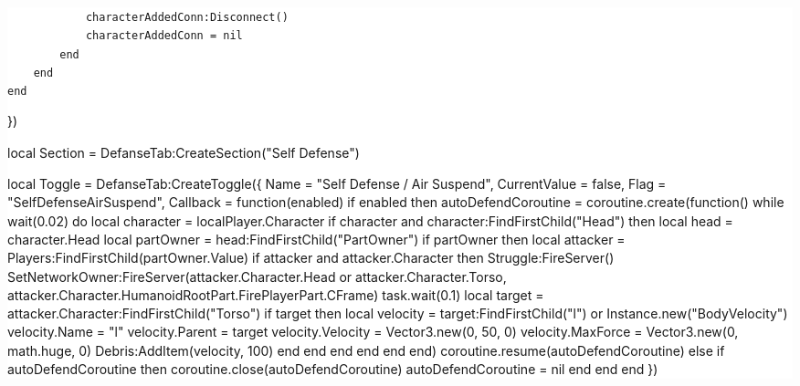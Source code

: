                 characterAddedConn:Disconnect()
                characterAddedConn = nil
            end
        end
    end
})

local Section = DefanseTab:CreateSection("Self Defense")

local Toggle = DefanseTab:CreateToggle({
    Name = "Self Defense / Air Suspend",
    CurrentValue = false,
    Flag = "SelfDefenseAirSuspend", 
    Callback = function(enabled)
        if enabled then
            autoDefendCoroutine = coroutine.create(function()
                while wait(0.02) do
                    local character = localPlayer.Character
                    if character and character:FindFirstChild("Head") then
                        local head = character.Head
                        local partOwner = head:FindFirstChild("PartOwner")
                        if partOwner then
                            local attacker = Players:FindFirstChild(partOwner.Value)
                            if attacker and attacker.Character then
                                Struggle:FireServer()
                                SetNetworkOwner:FireServer(attacker.Character.Head or attacker.Character.Torso, attacker.Character.HumanoidRootPart.FirePlayerPart.CFrame)
                                task.wait(0.1)
                                local target = attacker.Character:FindFirstChild("Torso")
                                if target then
                                    local velocity = target:FindFirstChild("l") or Instance.new("BodyVelocity")
                                    velocity.Name = "l"
                                    velocity.Parent = target
                                    velocity.Velocity = Vector3.new(0, 50, 0)
                                    velocity.MaxForce = Vector3.new(0, math.huge, 0)
                                    Debris:AddItem(velocity, 100)
                                end
                            end
                        end
                    end
                end
            end)
            coroutine.resume(autoDefendCoroutine)
        else
            if autoDefendCoroutine then
                coroutine.close(autoDefendCoroutine)
                autoDefendCoroutine = nil
            end
        end
    end
})
